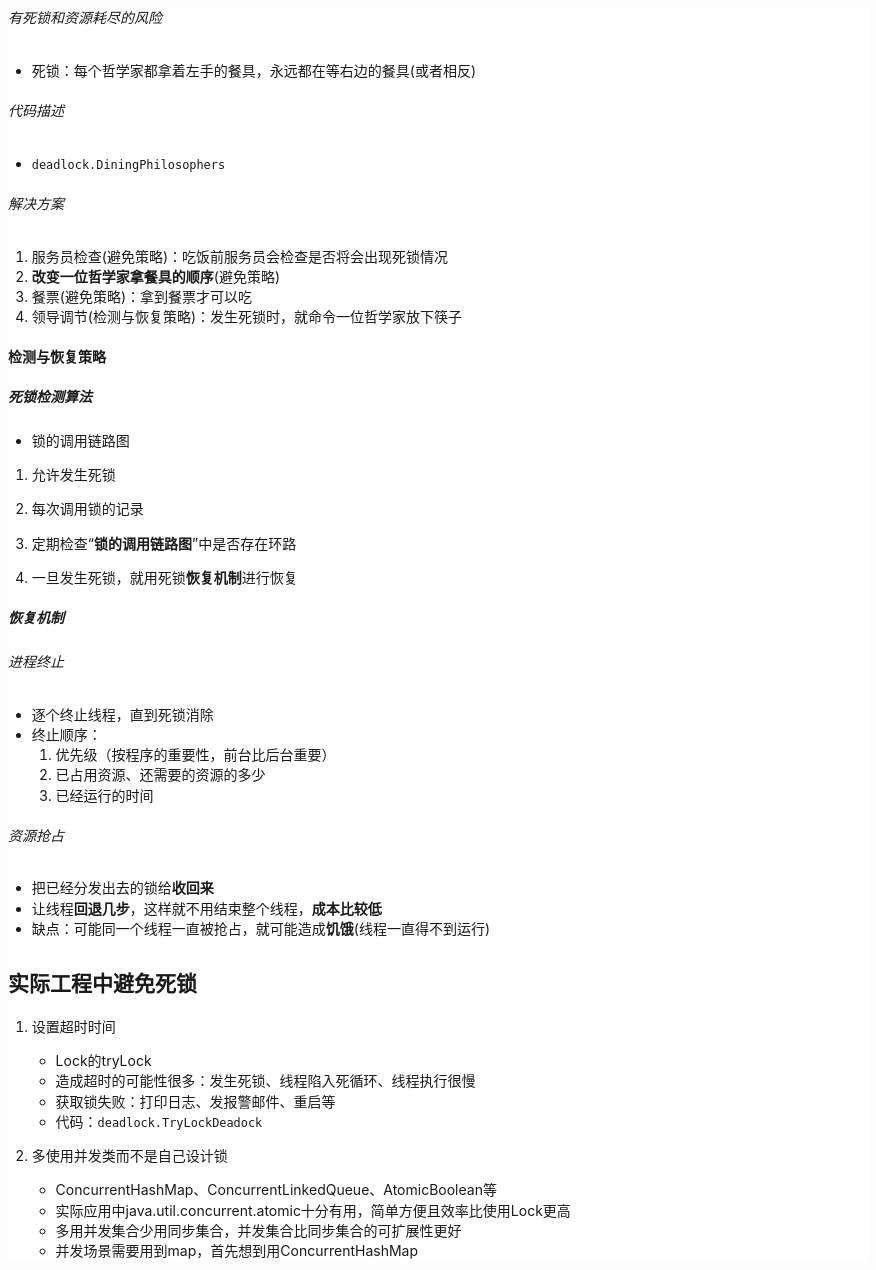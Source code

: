 ###### 有死锁和资源耗尽的风险

* 死锁：每个哲学家都拿着左手的餐具，永远都在等右边的餐具(或者相反)

###### 代码描述

* `deadlock.DiningPhilosophers`

###### 解决方案

1. 服务员检查(避免策略)：吃饭前服务员会检查是否将会出现死锁情况
2. **改变一位哲学家拿餐具的顺序**(避免策略)
3. 餐票(避免策略)：拿到餐票才可以吃
4. 领导调节(检测与恢复策略)：发生死锁时，就命令一位哲学家放下筷子

#### 检测与恢复策略

##### 死锁检测算法

* 锁的调用链路图

1. 允许发生死锁

2. 每次调用锁的记录

3. 定期检查“**锁的调用链路图**”中是否存在环路
4. 一旦发生死锁，就用死锁**恢复机制**进行恢复

##### 恢复机制

###### 进程终止

* 逐个终止线程，直到死锁消除
* 终止顺序：
  1. 优先级（按程序的重要性，前台比后台重要）
  2. 已占用资源、还需要的资源的多少
  3. 已经运行的时间

###### 资源抢占

* 把已经分发出去的锁给**收回来**
* 让线程**回退几步**，这样就不用结束整个线程，**成本比较低**
* 缺点：可能同一个线程一直被抢占，就可能造成**饥饿**(线程一直得不到运行)



## 实际工程中避免死锁

1. 设置超时时间
   * Lock的tryLock
   * 造成超时的可能性很多：发生死锁、线程陷入死循环、线程执行很慢
   * 获取锁失败：打印日志、发报警邮件、重启等
   * 代码：`deadlock.TryLockDeadock`

2. 多使用并发类而不是自己设计锁
   * ConcurrentHashMap、ConcurrentLinkedQueue、AtomicBoolean等
   * 实际应用中java.util.concurrent.atomic十分有用，简单方便且效率比使用Lock更高
   * 多用并发集合少用同步集合，并发集合比同步集合的可扩展性更好
   * 并发场景需要用到map，首先想到用ConcurrentHashMap
